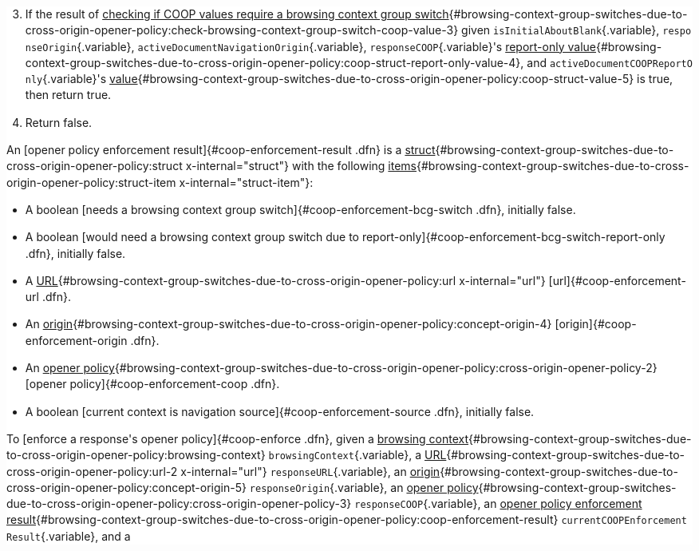 3.  If the result of [checking if COOP values require a browsing context
    group
    switch](#check-browsing-context-group-switch-coop-value){#browsing-context-group-switches-due-to-cross-origin-opener-policy:check-browsing-context-group-switch-coop-value-3}
    given `isInitialAboutBlank`{.variable}, `responseOrigin`{.variable},
    `activeDocumentNavigationOrigin`{.variable},
    `responseCOOP`{.variable}\'s [report-only
    value](#coop-struct-report-only-value){#browsing-context-group-switches-due-to-cross-origin-opener-policy:coop-struct-report-only-value-4},
    and `activeDocumentCOOPReportOnly`{.variable}\'s
    [value](#coop-struct-value){#browsing-context-group-switches-due-to-cross-origin-opener-policy:coop-struct-value-5}
    is true, then return true.

4.  Return false.

An [opener policy enforcement result]{#coop-enforcement-result .dfn} is
a
[struct](https://infra.spec.whatwg.org/#struct){#browsing-context-group-switches-due-to-cross-origin-opener-policy:struct
x-internal="struct"} with the following
[items](https://infra.spec.whatwg.org/#struct-item){#browsing-context-group-switches-due-to-cross-origin-opener-policy:struct-item
x-internal="struct-item"}:

- A boolean [needs a browsing context group
  switch]{#coop-enforcement-bcg-switch .dfn}, initially false.

- A boolean [would need a browsing context group switch due to
  report-only]{#coop-enforcement-bcg-switch-report-only .dfn}, initially
  false.

- A
  [URL](https://url.spec.whatwg.org/#concept-url){#browsing-context-group-switches-due-to-cross-origin-opener-policy:url
  x-internal="url"} [url]{#coop-enforcement-url .dfn}.

- An
  [origin](#concept-origin){#browsing-context-group-switches-due-to-cross-origin-opener-policy:concept-origin-4}
  [origin]{#coop-enforcement-origin .dfn}.

- An [opener
  policy](#cross-origin-opener-policy){#browsing-context-group-switches-due-to-cross-origin-opener-policy:cross-origin-opener-policy-2}
  [opener policy]{#coop-enforcement-coop .dfn}.

- A boolean [current context is navigation
  source]{#coop-enforcement-source .dfn}, initially false.

To [enforce a response\'s opener policy]{#coop-enforce .dfn}, given a
[browsing
context](document-sequences.html#browsing-context){#browsing-context-group-switches-due-to-cross-origin-opener-policy:browsing-context}
`browsingContext`{.variable}, a
[URL](https://url.spec.whatwg.org/#concept-url){#browsing-context-group-switches-due-to-cross-origin-opener-policy:url-2
x-internal="url"} `responseURL`{.variable}, an
[origin](#concept-origin){#browsing-context-group-switches-due-to-cross-origin-opener-policy:concept-origin-5}
`responseOrigin`{.variable}, an [opener
policy](#cross-origin-opener-policy){#browsing-context-group-switches-due-to-cross-origin-opener-policy:cross-origin-opener-policy-3}
`responseCOOP`{.variable}, an [opener policy enforcement
result](#coop-enforcement-result){#browsing-context-group-switches-due-to-cross-origin-opener-policy:coop-enforcement-result}
`currentCOOPEnforcementResult`{.variable}, and a